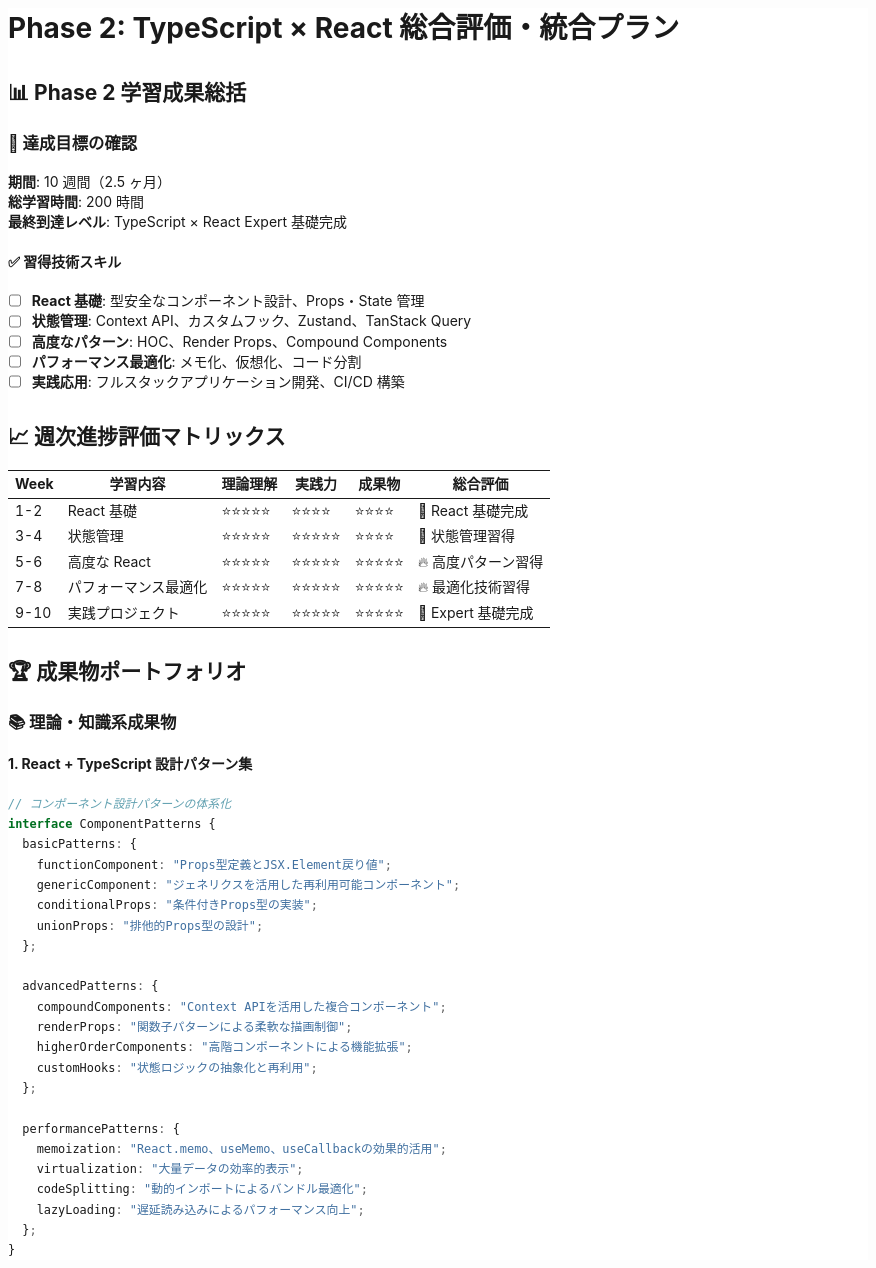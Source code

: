 # Phase 2: TypeScript × React 総合評価・統合プラン

## 📊 Phase 2 学習成果総括

### 🎯 達成目標の確認

**期間**: 10 週間（2.5 ヶ月）  
**総学習時間**: 200 時間  
**最終到達レベル**: TypeScript × React Expert 基礎完成

#### ✅ 習得技術スキル

- [ ] **React 基礎**: 型安全なコンポーネント設計、Props・State 管理
- [ ] **状態管理**: Context API、カスタムフック、Zustand、TanStack Query
- [ ] **高度なパターン**: HOC、Render Props、Compound Components
- [ ] **パフォーマンス最適化**: メモ化、仮想化、コード分割
- [ ] **実践応用**: フルスタックアプリケーション開発、CI/CD 構築

## 📈 週次進捗評価マトリックス

| Week | 学習内容             | 理論理解   | 実践力     | 成果物     | 総合評価            |
| ---- | -------------------- | ---------- | ---------- | ---------- | ------------------- |
| 1-2  | React 基礎           | ⭐⭐⭐⭐⭐ | ⭐⭐⭐⭐   | ⭐⭐⭐⭐   | 🔰 React 基礎完成   |
| 3-4  | 状態管理             | ⭐⭐⭐⭐⭐ | ⭐⭐⭐⭐⭐ | ⭐⭐⭐⭐   | 🔶 状態管理習得     |
| 5-6  | 高度な React         | ⭐⭐⭐⭐⭐ | ⭐⭐⭐⭐⭐ | ⭐⭐⭐⭐⭐ | 🔥 高度パターン習得 |
| 7-8  | パフォーマンス最適化 | ⭐⭐⭐⭐⭐ | ⭐⭐⭐⭐⭐ | ⭐⭐⭐⭐⭐ | 🔥 最適化技術習得   |
| 9-10 | 実践プロジェクト     | ⭐⭐⭐⭐⭐ | ⭐⭐⭐⭐⭐ | ⭐⭐⭐⭐⭐ | 💎 Expert 基礎完成  |

## 🏆 成果物ポートフォリオ

### 📚 理論・知識系成果物

#### 1. React + TypeScript 設計パターン集

```typescript
// コンポーネント設計パターンの体系化
interface ComponentPatterns {
  basicPatterns: {
    functionComponent: "Props型定義とJSX.Element戻り値";
    genericComponent: "ジェネリクスを活用した再利用可能コンポーネント";
    conditionalProps: "条件付きProps型の実装";
    unionProps: "排他的Props型の設計";
  };

  advancedPatterns: {
    compoundComponents: "Context APIを活用した複合コンポーネント";
    renderProps: "関数子パターンによる柔軟な描画制御";
    higherOrderComponents: "高階コンポーネントによる機能拡張";
    customHooks: "状態ロジックの抽象化と再利用";
  };

  performancePatterns: {
    memoization: "React.memo、useMemo、useCallbackの効果的活用";
    virtualization: "大量データの効率的表示";
    codeSplitting: "動的インポートによるバンドル最適化";
    lazyLoading: "遅延読み込みによるパフォーマンス向上";
  };
}
```